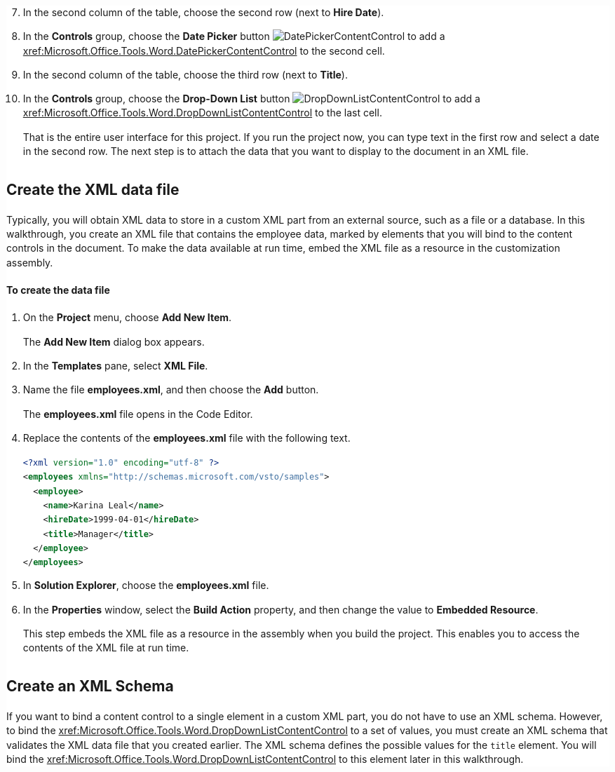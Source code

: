 7. In the second column of the table, choose the second row (next to **Hire Date**).

8. In the **Controls** group, choose the **Date Picker** button ![DatePickerContentControl](../vsto/media/datepicker.gif "DatePickerContentControl") to add a <xref:Microsoft.Office.Tools.Word.DatePickerContentControl> to the second cell.

9. In the second column of the table, choose the third row (next to **Title**).

10. In the **Controls** group, choose the **Drop-Down List** button ![DropDownListContentControl](../vsto/media/dropdownlist.gif "DropDownListContentControl") to add a <xref:Microsoft.Office.Tools.Word.DropDownListContentControl> to the last cell.

    That is the entire user interface for this project. If you run the project now, you can type text in the first row and select a date in the second row. The next step is to attach the data that you want to display to the document in an XML file.

## Create the XML data file
 Typically, you will obtain XML data to store in a custom XML part from an external source, such as a file or a database. In this walkthrough, you create an XML file that contains the employee data, marked by elements that you will bind to the content controls in the document. To make the data available at run time, embed the XML file as a resource in the customization assembly.

#### To create the data file

1. On the **Project** menu, choose **Add New Item**.

     The **Add New Item** dialog box appears.

2. In the **Templates** pane, select **XML File**.

3. Name the file **employees.xml**, and then choose the **Add** button.

     The **employees.xml** file opens in the Code Editor.

4. Replace the contents of the **employees.xml** file with the following text.

    ```xml
    <?xml version="1.0" encoding="utf-8" ?>
    <employees xmlns="http://schemas.microsoft.com/vsto/samples">
      <employee>
        <name>Karina Leal</name>
        <hireDate>1999-04-01</hireDate>
        <title>Manager</title>
      </employee>
    </employees>
    ```

5. In **Solution Explorer**, choose the **employees.xml** file.

6. In the **Properties** window, select the **Build Action** property, and then change the value to **Embedded Resource**.

     This step embeds the XML file as a resource in the assembly when you build the project. This enables you to access the contents of the XML file at run time.

## Create an XML Schema
 If you want to bind a content control to a single element in a custom XML part, you do not have to use an XML schema. However, to bind the <xref:Microsoft.Office.Tools.Word.DropDownListContentControl> to a set of values, you must create an XML schema that validates the XML data file that you created earlier. The XML schema defines the possible values for the `title` element. You will bind the <xref:Microsoft.Office.Tools.Word.DropDownListContentControl> to this element later in this walkthrough.
